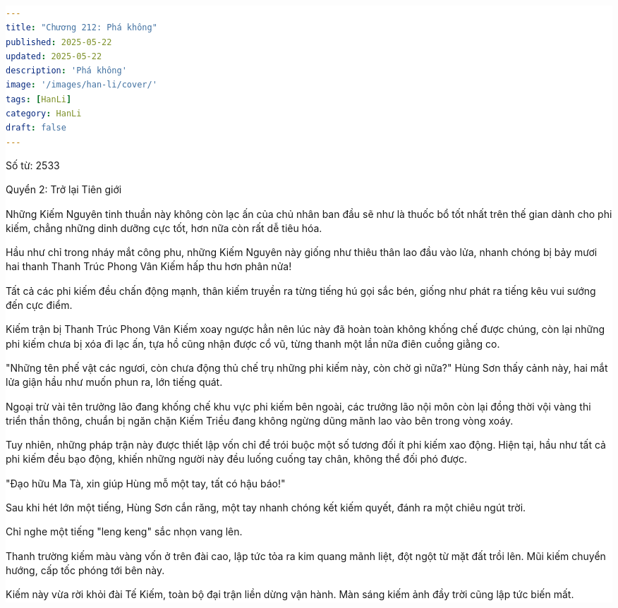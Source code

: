 ```yaml
---
title: "Chương 212: Phá không"
published: 2025-05-22
updated: 2025-05-22
description: 'Phá không'
image: '/images/han-li/cover/'
tags: [HanLi]
category: HanLi
draft: false
---
```


Số từ: 2533 

Quyển 2: Trở lại Tiên giới










Những Kiếm Nguyên tinh thuần này không còn lạc ấn của chủ nhân ban đầu sẽ như là thuốc bổ tốt nhất trên thế gian dành cho phi kiếm, chẳng những dinh dưỡng cực tốt, hơn nữa còn rất dễ tiêu hóa.

Hầu như chỉ trong nháy mắt công phu, những Kiếm Nguyên này giống như thiêu thân lao đầu vào lửa, nhanh chóng bị bảy mươi hai thanh Thanh Trúc Phong Vân Kiếm hấp thu hơn phân nửa!

Tất cả các phi kiếm đều chấn động mạnh, thân kiếm truyền ra từng tiếng hú gọi sắc bén, giống như phát ra tiếng kêu vui sướng đến cực điểm.

Kiếm trận bị Thanh Trúc Phong Vân Kiếm xoay ngược hẳn nên lúc này đã hoàn toàn không khống chế được chúng, còn lại những phi kiếm chưa bị xóa đi lạc ấn, tựa hồ cũng nhận được cổ vũ, từng thanh một lần nữa điên cuồng giằng co.

"Những tên phế vật các ngươi, còn chưa động thủ chế trụ những phi kiếm này, còn chờ gì nữa?" Hùng Sơn thấy cảnh này, hai mắt lửa giận hầu như muốn phun ra, lớn tiếng quát.

Ngoại trừ vài tên trưởng lão đang khống chế khu vực phi kiếm bên ngoài, các trưởng lão nội môn còn lại đồng thời vội vàng thi triển thần thông, chuẩn bị ngăn chặn Kiếm Triều đang không ngừng dũng mãnh lao vào bên trong vòng xoáy.

Tuy nhiên, những pháp trận này được thiết lập vốn chỉ để trói buộc một số tương đối ít phi kiếm xao động. Hiện tại, hầu như tất cả phi kiếm đều bạo động, khiến những người này đều luống cuống tay chân, không thể đối phó được.

"Đạo hữu Ma Tà, xin giúp Hùng mỗ một tay, tất có hậu báo!"

Sau khi hét lớn một tiếng, Hùng Sơn cắn răng, một tay nhanh chóng kết kiếm quyết, đánh ra một chiêu ngút trời.

Chỉ nghe một tiếng "leng keng" sắc nhọn vang lên.

Thanh trường kiếm màu vàng vốn ở trên đài cao, lập tức tỏa ra kim quang mãnh liệt, đột ngột từ mặt đất trồi lên. Mũi kiếm chuyển hướng, cấp tốc phóng tới bên này.

Kiếm này vừa rời khỏi đài Tế Kiếm, toàn bộ đại trận liền dừng vận hành. Màn sáng kiếm ảnh đầy trời cũng lập tức biến mất.
